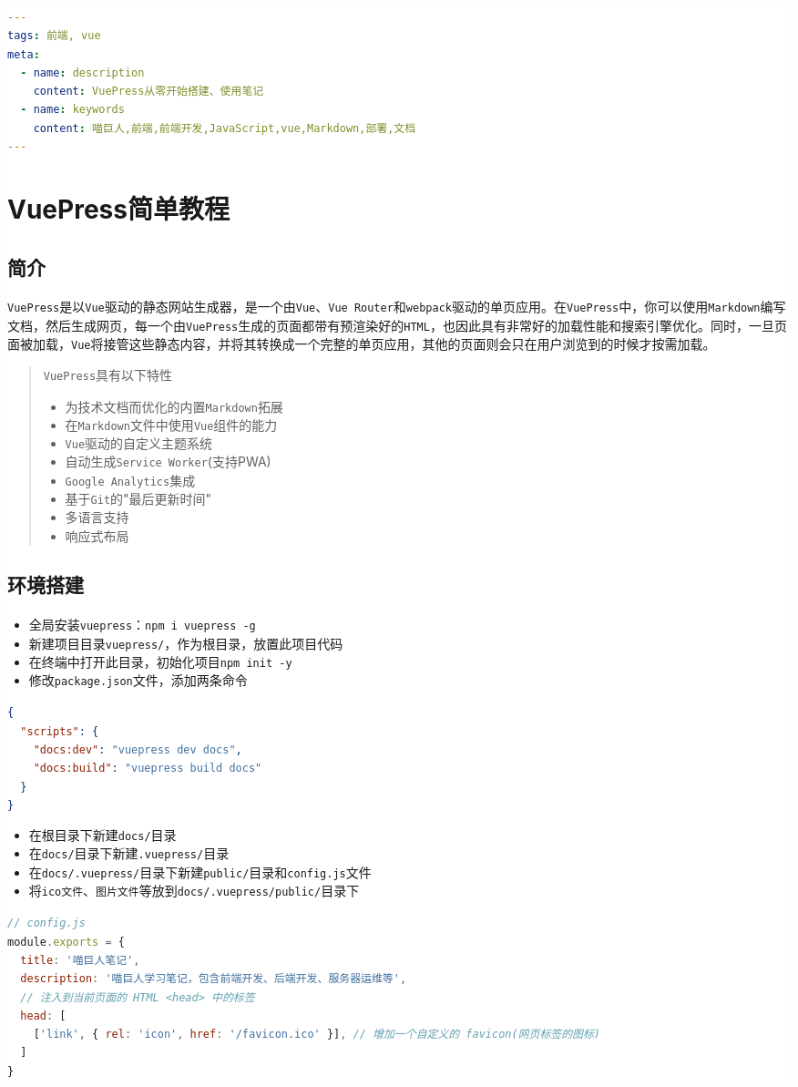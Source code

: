 ```yaml
---
tags: 前端, vue
meta:
  - name: description
    content: VuePress从零开始搭建、使用笔记
  - name: keywords
    content: 喵巨人,前端,前端开发,JavaScript,vue,Markdown,部署,文档
---
```


# VuePress简单教程

## 简介
`VuePress`是以`Vue`驱动的静态网站生成器，是一个由`Vue`、`Vue Router`和`webpack`驱动的单页应用。在`VuePress`中，你可以使用`Markdown`编写文档，然后生成网页，每一个由`VuePress`生成的页面都带有预渲染好的`HTML`，也因此具有非常好的加载性能和搜索引擎优化。同时，一旦页面被加载，`Vue`将接管这些静态内容，并将其转换成一个完整的单页应用，其他的页面则会只在用户浏览到的时候才按需加载。

> `VuePress`具有以下特性
>- 为技术文档而优化的内置`Markdown`拓展
>- 在`Markdown`文件中使用`Vue`组件的能力
>- `Vue`驱动的自定义主题系统
>- 自动生成`Service Worker`(支持PWA)
>- `Google Analytics`集成
>- 基于`Git`的"最后更新时间"
>- 多语言支持
>- 响应式布局

## 环境搭建

- 全局安装`vuepress`：`npm i vuepress -g`
- 新建项目目录`vuepress/`，作为根目录，放置此项目代码
- 在终端中打开此目录，初始化项目`npm init -y`
- 修改`package.json`文件，添加两条命令

```json
{
  "scripts": {
    "docs:dev": "vuepress dev docs",
    "docs:build": "vuepress build docs"
  }
}
```

- 在根目录下新建`docs/`目录
- 在`docs/`目录下新建`.vuepress/`目录
- 在`docs/.vuepress/`目录下新建`public/`目录和`config.js`文件
- 将`ico文件`、`图片文件`等放到`docs/.vuepress/public/`目录下

```javascript
// config.js
module.exports = {
  title: '喵巨人笔记',
  description: '喵巨人学习笔记，包含前端开发、后端开发、服务器运维等',
  // 注入到当前页面的 HTML <head> 中的标签
  head: [
    ['link', { rel: 'icon', href: '/favicon.ico' }], // 增加一个自定义的 favicon(网页标签的图标)
  ]
}
```
